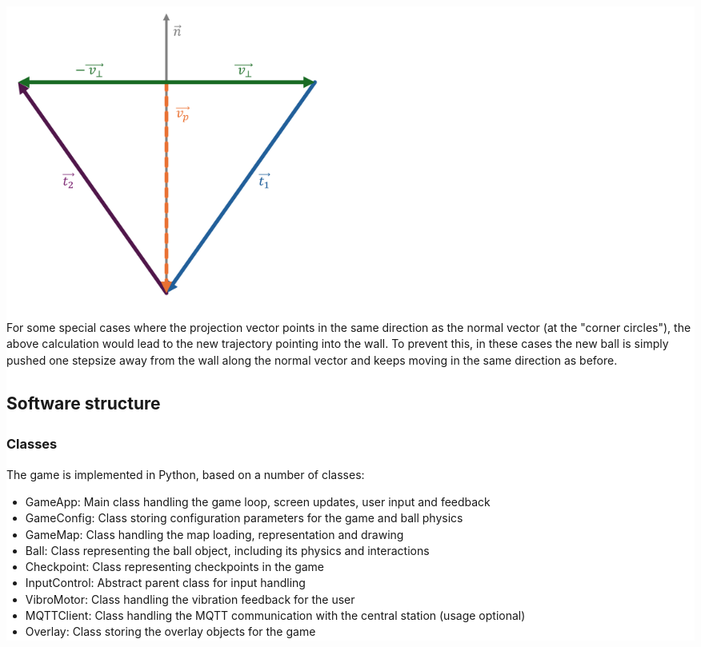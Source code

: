 <img src="documentation/mirroring.svg" alt="mirroring" width="400"/>

For some special cases where the projection vector points in the same direction as the normal vector (at the "corner circles"), the above calculation would lead to the new trajectory pointing into the wall. To prevent this, in these cases the new ball is simply pushed one stepsize away from the wall along the normal vector and keeps moving in the same direction as before.


## Software structure


### Classes
The game is implemented in Python, based on a number of classes:
- GameApp: Main class handling the game loop, screen updates, user input and feedback
- GameConfig: Class storing configuration parameters for the game and ball physics
- GameMap: Class handling the map loading, representation and drawing
- Ball: Class representing the ball object, including its physics and interactions
- Checkpoint: Class representing checkpoints in the game
- InputControl: Abstract parent class for input handling
- VibroMotor: Class handling the vibration feedback for the user
- MQTTClient: Class handling the MQTT communication with the central station (usage optional)
- Overlay: Class storing the overlay objects for the game
